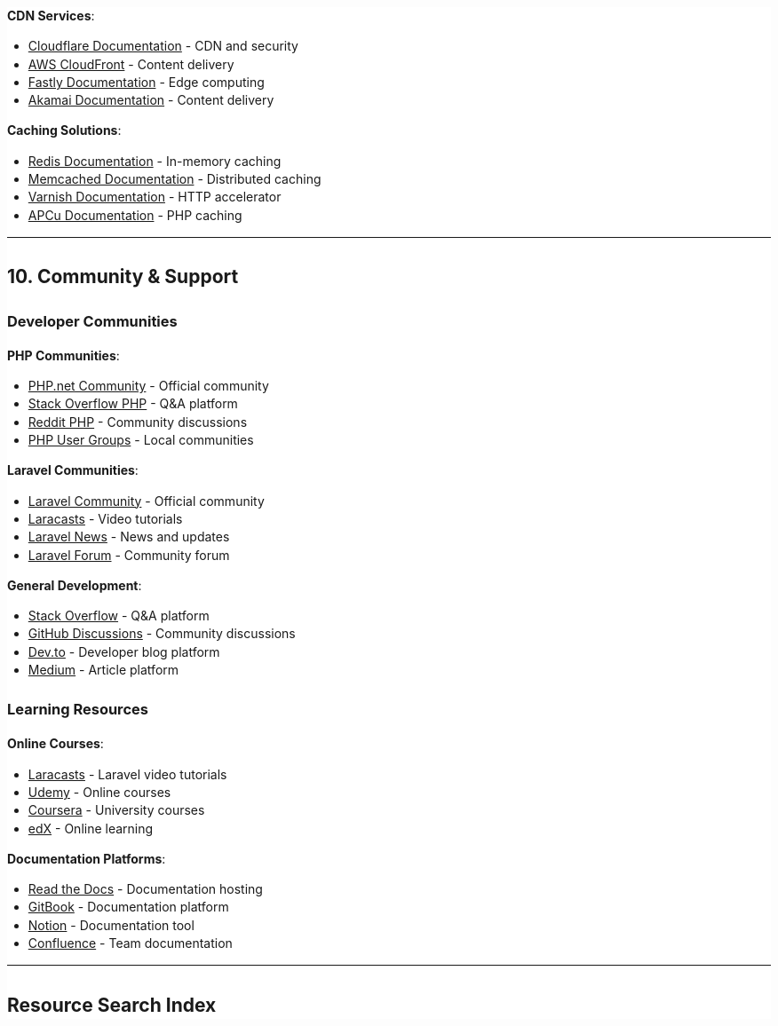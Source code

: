 **CDN Services**:
- [Cloudflare Documentation](https://developers.cloudflare.com/) - CDN and security
- [AWS CloudFront](https://docs.aws.amazon.com/cloudfront/) - Content delivery
- [Fastly Documentation](https://docs.fastly.com/) - Edge computing
- [Akamai Documentation](https://developer.akamai.com/) - Content delivery

**Caching Solutions**:
- [Redis Documentation](https://redis.io/documentation) - In-memory caching
- [Memcached Documentation](https://memcached.org/) - Distributed caching
- [Varnish Documentation](https://varnish-cache.org/docs/) - HTTP accelerator
- [APCu Documentation](https://www.php.net/manual/en/book.apcu.php) - PHP caching

---

## 10. Community & Support

### Developer Communities

**PHP Communities**:
- [PHP.net Community](https://www.php.net/community.php) - Official community
- [Stack Overflow PHP](https://stackoverflow.com/questions/tagged/php) - Q&A platform
- [Reddit PHP](https://www.reddit.com/r/PHP/) - Community discussions
- [PHP User Groups](https://php.ug/) - Local communities

**Laravel Communities**:
- [Laravel Community](https://laravel.com/community) - Official community
- [Laracasts](https://laracasts.com/) - Video tutorials
- [Laravel News](https://laravel-news.com/) - News and updates
- [Laravel Forum](https://laracasts.com/discuss) - Community forum

**General Development**:
- [Stack Overflow](https://stackoverflow.com/) - Q&A platform
- [GitHub Discussions](https://docs.github.com/en/discussions) - Community discussions
- [Dev.to](https://dev.to/) - Developer blog platform
- [Medium](https://medium.com/) - Article platform

### Learning Resources

**Online Courses**:
- [Laracasts](https://laracasts.com/) - Laravel video tutorials
- [Udemy](https://www.udemy.com/) - Online courses
- [Coursera](https://www.coursera.org/) - University courses
- [edX](https://www.edx.org/) - Online learning

**Documentation Platforms**:
- [Read the Docs](https://readthedocs.org/) - Documentation hosting
- [GitBook](https://www.gitbook.com/) - Documentation platform
- [Notion](https://www.notion.so/) - Documentation tool
- [Confluence](https://www.atlassian.com/software/confluence) - Team documentation

---

## Resource Search Index
